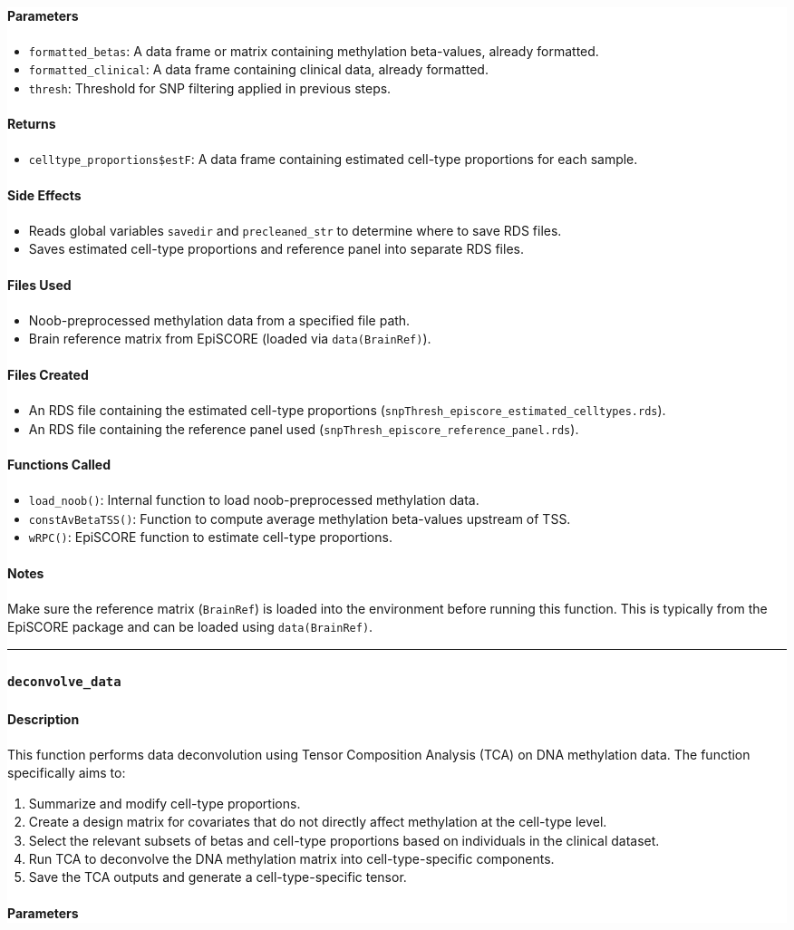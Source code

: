 #### Parameters

- `formatted_betas`: A data frame or matrix containing methylation beta-values, already formatted.
- `formatted_clinical`: A data frame containing clinical data, already formatted.
- `thresh`: Threshold for SNP filtering applied in previous steps.

#### Returns

- `celltype_proportions$estF`: A data frame containing estimated cell-type proportions for each sample.

#### Side Effects

- Reads global variables `savedir` and `precleaned_str` to determine where to save RDS files.
- Saves estimated cell-type proportions and reference panel into separate RDS files.

#### Files Used

- Noob-preprocessed methylation data from a specified file path.
- Brain reference matrix from EpiSCORE (loaded via `data(BrainRef)`).

#### Files Created

- An RDS file containing the estimated cell-type proportions (`snpThresh_episcore_estimated_celltypes.rds`).
- An RDS file containing the reference panel used (`snpThresh_episcore_reference_panel.rds`).

#### Functions Called

- `load_noob()`: Internal function to load noob-preprocessed methylation data.
- `constAvBetaTSS()`: Function to compute average methylation beta-values upstream of TSS.
- `wRPC()`: EpiSCORE function to estimate cell-type proportions.

#### Notes

Make sure the reference matrix (`BrainRef`) is loaded into the environment before running this function. This is typically from the EpiSCORE package and can be loaded using `data(BrainRef)`.

---

### `deconvolve_data`

#### Description

This function performs data deconvolution using Tensor Composition Analysis (TCA) on DNA methylation data. The function specifically aims to:

1. Summarize and modify cell-type proportions.
2. Create a design matrix for covariates that do not directly affect methylation at the cell-type level.
3. Select the relevant subsets of betas and cell-type proportions based on individuals in the clinical dataset.
4. Run TCA to deconvolve the DNA methylation matrix into cell-type-specific components.
5. Save the TCA outputs and generate a cell-type-specific tensor.

#### Parameters
